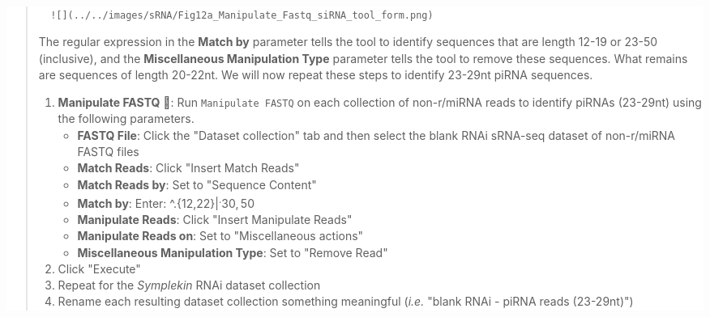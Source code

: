 >       ![](../../images/sRNA/Fig12a_Manipulate_Fastq_siRNA_tool_form.png)
>
>    The regular expression in the **Match by** parameter tells the tool to identify sequences that are length 12-19 or 23-50 (inclusive), and the **Miscellaneous Manipulation Type** parameter tells the tool to remove these sequences. What remains are sequences of length 20-22nt. We will now repeat these steps to identify 23-29nt piRNA sequences.
>
> 1. **Manipulate FASTQ** :wrench:: Run `Manipulate FASTQ` on each collection of non-r/miRNA reads to identify piRNAs (23-29nt) using the following parameters.
>    - **FASTQ File**: Click the "Dataset collection" tab and then select the blank RNAi sRNA-seq dataset of non-r/miRNA FASTQ files
>    - **Match Reads**: Click "Insert Match Reads"
>    - **Match Reads by**: Set to "Sequence Content"
>    - **Match by**: Enter: ^.{12,22}$|^.{30,50}$
>    - **Manipulate Reads**: Click "Insert Manipulate Reads"
>    - **Manipulate Reads on**: Set to "Miscellaneous actions"
>    - **Miscellaneous Manipulation Type**: Set to "Remove Read"
> 1. Click "Execute"
> 1. Repeat for the *Symplekin* RNAi dataset collection
> 1. Rename each resulting dataset collection something meaningful (*i.e.* "blank RNAi - piRNA reads (23-29nt)")